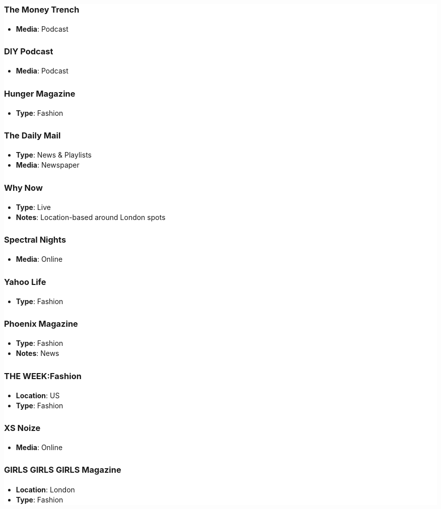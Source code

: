 ### The Money Trench
- **Media**: Podcast



### DIY Podcast
- **Media**: Podcast



### Hunger Magazine
- **Type**: Fashion



### The Daily Mail
- **Type**: News & Playlists
- **Media**: Newspaper



### Why Now
- **Type**: Live
- **Notes**: Location-based around London spots



### Spectral Nights
- **Media**: Online



### Yahoo Life
- **Type**: Fashion



### Phoenix Magazine
- **Type**: Fashion
- **Notes**: News



### THE WEEK:Fashion
- **Location**: US
- **Type**: Fashion



### XS Noize
- **Media**: Online



### GIRLS GIRLS GIRLS Magazine
- **Location**: London
- **Type**: Fashion
